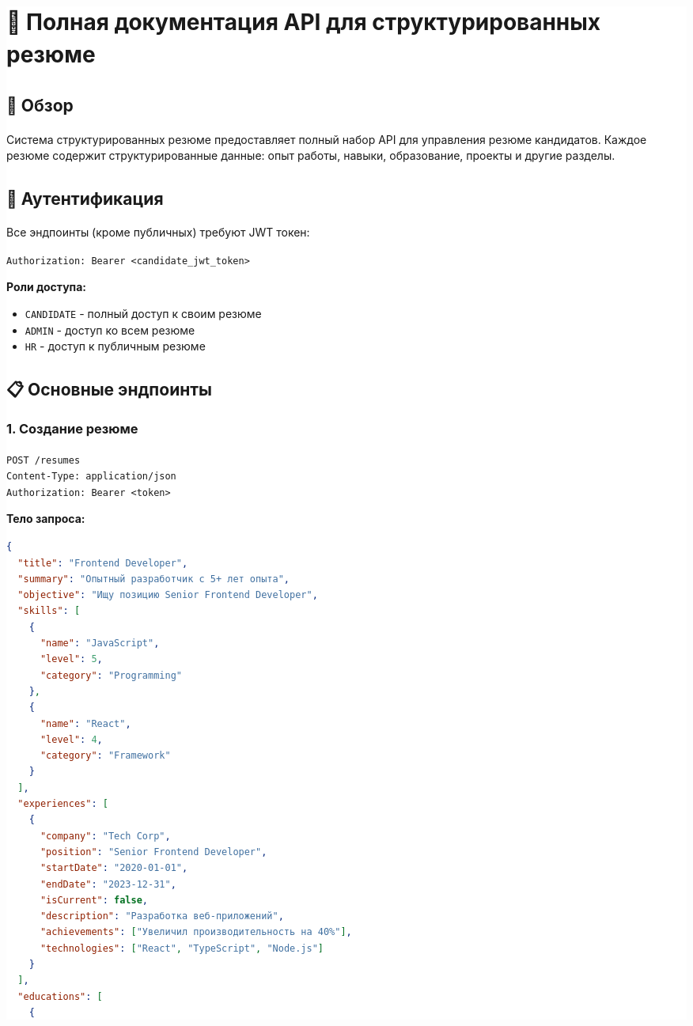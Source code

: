 # 📄 Полная документация API для структурированных резюме

## 🎯 Обзор

Система структурированных резюме предоставляет полный набор API для управления резюме кандидатов. Каждое резюме содержит структурированные данные: опыт работы, навыки, образование, проекты и другие разделы.

## 🔐 Аутентификация

Все эндпоинты (кроме публичных) требуют JWT токен:

```http
Authorization: Bearer <candidate_jwt_token>
```

**Роли доступа:**
- `CANDIDATE` - полный доступ к своим резюме
- `ADMIN` - доступ ко всем резюме
- `HR` - доступ к публичным резюме

## 📋 Основные эндпоинты

### 1. Создание резюме

```http
POST /resumes
Content-Type: application/json
Authorization: Bearer <token>
```

**Тело запроса:**
```json
{
  "title": "Frontend Developer",
  "summary": "Опытный разработчик с 5+ лет опыта",
  "objective": "Ищу позицию Senior Frontend Developer",
  "skills": [
    {
      "name": "JavaScript",
      "level": 5,
      "category": "Programming"
    },
    {
      "name": "React",
      "level": 4,
      "category": "Framework"
    }
  ],
  "experiences": [
    {
      "company": "Tech Corp",
      "position": "Senior Frontend Developer",
      "startDate": "2020-01-01",
      "endDate": "2023-12-31",
      "isCurrent": false,
      "description": "Разработка веб-приложений",
      "achievements": ["Увеличил производительность на 40%"],
      "technologies": ["React", "TypeScript", "Node.js"]
    }
  ],
  "educations": [
    {
```